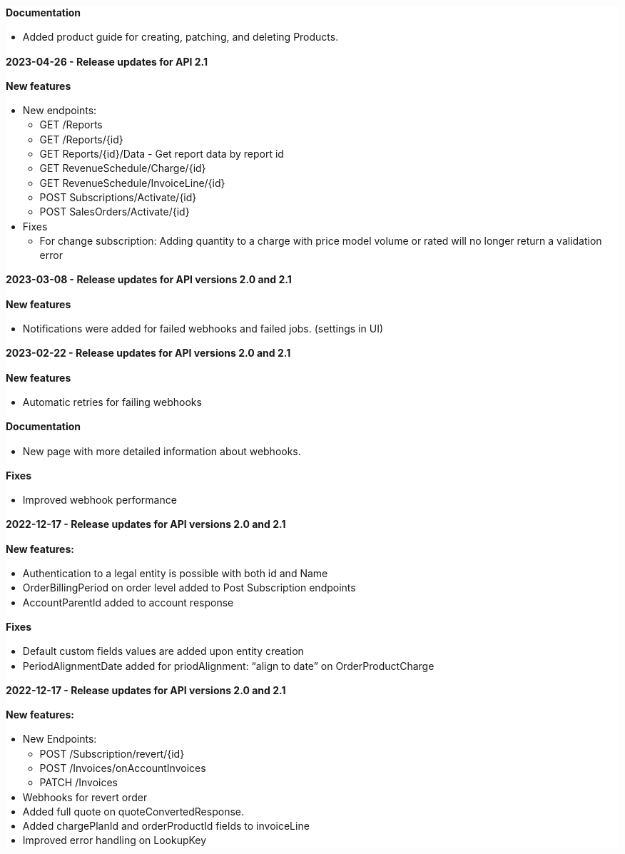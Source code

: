 **Documentation**

* Added product guide for creating, patching, and deleting Products.

**2023-04-26 - Release updates for API 2.1**

**New features**

* New endpoints:
  * GET /Reports
  * GET /Reports/{id}
  * GET Reports/{id}/Data - Get report data by report id
  * GET RevenueSchedule/Charge/{id}
  * GET RevenueSchedule/InvoiceLine/{id}
  * POST Subscriptions/Activate/{id}
  * POST SalesOrders/Activate/{id}
* Fixes
  * For change subscription: Adding quantity to a charge with price model volume or rated will no longer return a validation error

**2023-03-08 - Release updates for API versions 2.0 and 2.1**

**New features**

* Notifications were added for failed webhooks and failed jobs. (settings in UI)

**2023-02-22 - Release updates for API versions 2.0 and 2.1**

**New features**

* Automatic retries for failing webhooks

**Documentation**

* New page with more detailed information about webhooks.

**Fixes**

* Improved webhook performance

**2022-12-17 - Release updates for API versions 2.0 and 2.1**

**New features:**

* Authentication to a legal entity is possible with both id and Name
* OrderBillingPeriod on order level added to Post Subscription endpoints
* AccountParentId added to account response

**Fixes**

* Default custom fields values are added upon entity creation
* PeriodAlignmentDate added for priodAlignment: “align to date” on OrderProductCharge

**2022-12-17 - Release updates for API versions 2.0 and 2.1**

**New features:**

* New Endpoints:
  * POST /Subscription/revert/{id}
  * POST /Invoices/onAccountInvoices
  * PATCH /Invoices
* Webhooks for revert order
* Added full quote on quoteConvertedResponse.
* Added chargePlanId and orderProductId fields to invoiceLine
* Improved error handling on LookupKey

